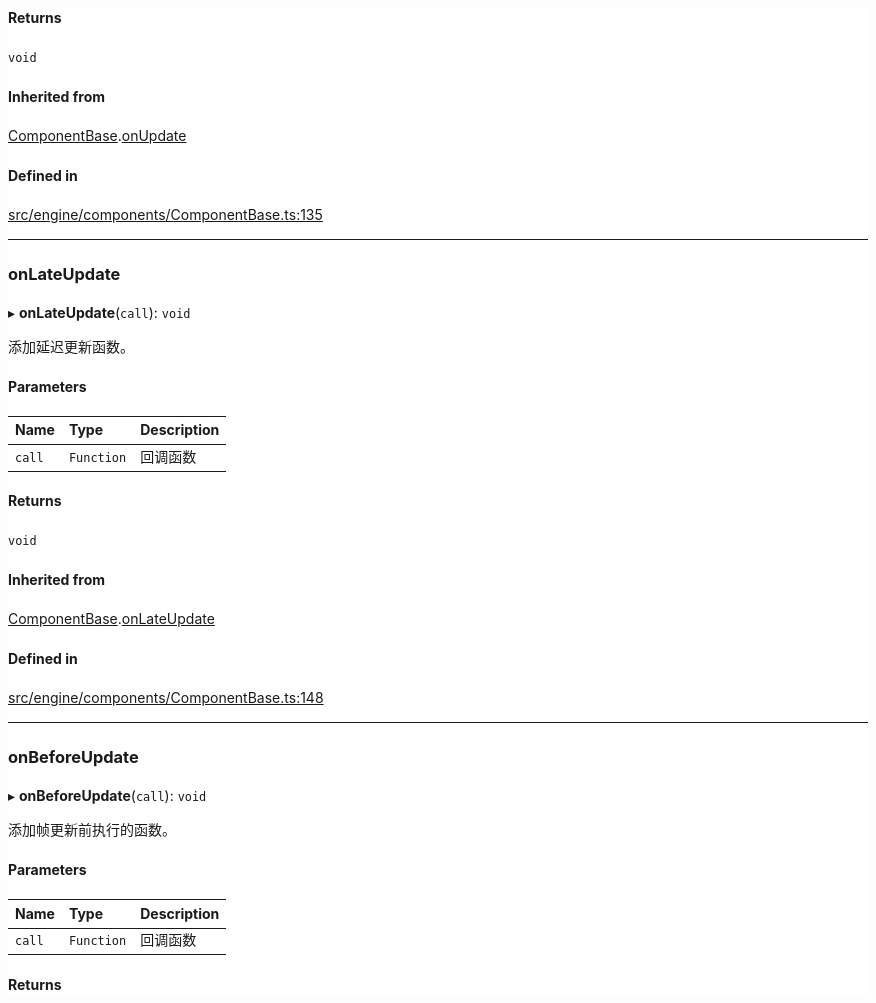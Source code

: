 #### Returns

`void`

#### Inherited from

[ComponentBase](ComponentBase.md).[onUpdate](ComponentBase.md#onupdate)

#### Defined in

[src/engine/components/ComponentBase.ts:135](https://github.com/Orillusion/orillusion/blob/main/src/engine/components/ComponentBase.ts#L135)

___

### onLateUpdate

▸ **onLateUpdate**(`call`): `void`

添加延迟更新函数。

#### Parameters

| Name | Type | Description |
| :------ | :------ | :------ |
| `call` | `Function` | 回调函数 |

#### Returns

`void`

#### Inherited from

[ComponentBase](ComponentBase.md).[onLateUpdate](ComponentBase.md#onlateupdate)

#### Defined in

[src/engine/components/ComponentBase.ts:148](https://github.com/Orillusion/orillusion/blob/main/src/engine/components/ComponentBase.ts#L148)

___

### onBeforeUpdate

▸ **onBeforeUpdate**(`call`): `void`

添加帧更新前执行的函数。

#### Parameters

| Name | Type | Description |
| :------ | :------ | :------ |
| `call` | `Function` | 回调函数 |

#### Returns
